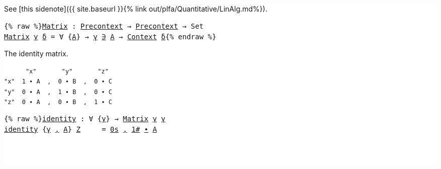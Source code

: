 See [this sidenote]({{ site.baseurl }}{% link out/plfa/Quantitative/LinAlg.md%}).

<pre class="Agda">{% raw %}<a id="Matrix"></a><a id="2857" href="{% endraw %}{{ site.baseurl }}{% link out/plfa/Quantitative.md %}{% raw %}#2857" class="Function">Matrix</a> <a id="2864" class="Symbol">:</a> <a id="2866" href="{% endraw %}{{ site.baseurl }}{% link out/plfa/Quantitative.md %}{% raw %}#1731" class="Datatype">Precontext</a> <a id="2877" class="Symbol">→</a> <a id="2879" href="{% endraw %}{{ site.baseurl }}{% link out/plfa/Quantitative.md %}{% raw %}#1731" class="Datatype">Precontext</a> <a id="2890" class="Symbol">→</a> <a id="2892" class="PrimitiveType">Set</a>
<a id="2896" href="{% endraw %}{{ site.baseurl }}{% link out/plfa/Quantitative.md %}{% raw %}#2857" class="Function">Matrix</a> <a id="2903" href="{% endraw %}{{ site.baseurl }}{% link out/plfa/Quantitative.md %}{% raw %}#2903" class="Bound">γ</a> <a id="2905" href="{% endraw %}{{ site.baseurl }}{% link out/plfa/Quantitative.md %}{% raw %}#2905" class="Bound">δ</a> <a id="2907" class="Symbol">=</a> <a id="2909" class="Symbol">∀</a> <a id="2911" class="Symbol">{</a><a id="2912" href="{% endraw %}{{ site.baseurl }}{% link out/plfa/Quantitative.md %}{% raw %}#2912" class="Bound">A</a><a id="2913" class="Symbol">}</a> <a id="2915" class="Symbol">→</a> <a id="2917" href="{% endraw %}{{ site.baseurl }}{% link out/plfa/Quantitative.md %}{% raw %}#2903" class="Bound">γ</a> <a id="2919" href="{% endraw %}{{ site.baseurl }}{% link out/plfa/Quantitative.md %}{% raw %}#1949" class="Datatype Operator">∋</a> <a id="2921" href="{% endraw %}{{ site.baseurl }}{% link out/plfa/Quantitative.md %}{% raw %}#2912" class="Bound">A</a> <a id="2923" class="Symbol">→</a> <a id="2925" href="{% endraw %}{{ site.baseurl }}{% link out/plfa/Quantitative.md %}{% raw %}#2131" class="Datatype">Context</a> <a id="2933" href="{% endraw %}{{ site.baseurl }}{% link out/plfa/Quantitative.md %}{% raw %}#2905" class="Bound">δ</a>{% endraw %}</pre>

The identity matrix.

          "x"       "y"       "z"
    "x"  1 ∙ A  ,  0 ∙ B  ,  0 ∙ C
    "y"  0 ∙ A  ,  1 ∙ B  ,  0 ∙ C
    "z"  0 ∙ A  ,  0 ∙ B  ,  1 ∙ C

<pre class="Agda">{% raw %}<a id="identity"></a><a id="3122" href="{% endraw %}{{ site.baseurl }}{% link out/plfa/Quantitative.md %}{% raw %}#3122" class="Function">identity</a> <a id="3131" class="Symbol">:</a> <a id="3133" class="Symbol">∀</a> <a id="3135" class="Symbol">{</a><a id="3136" href="{% endraw %}{{ site.baseurl }}{% link out/plfa/Quantitative.md %}{% raw %}#3136" class="Bound">γ</a><a id="3137" class="Symbol">}</a> <a id="3139" class="Symbol">→</a> <a id="3141" href="{% endraw %}{{ site.baseurl }}{% link out/plfa/Quantitative.md %}{% raw %}#2857" class="Function">Matrix</a> <a id="3148" href="{% endraw %}{{ site.baseurl }}{% link out/plfa/Quantitative.md %}{% raw %}#3136" class="Bound">γ</a> <a id="3150" href="{% endraw %}{{ site.baseurl }}{% link out/plfa/Quantitative.md %}{% raw %}#3136" class="Bound">γ</a>
<a id="3152" href="{% endraw %}{{ site.baseurl }}{% link out/plfa/Quantitative.md %}{% raw %}#3122" class="Function">identity</a> <a id="3161" class="Symbol">{</a><a id="3162" href="{% endraw %}{{ site.baseurl }}{% link out/plfa/Quantitative.md %}{% raw %}#3162" class="Bound">γ</a> <a id="3164" href="{% endraw %}{{ site.baseurl }}{% link out/plfa/Quantitative.md %}{% raw %}#1775" class="InductiveConstructor Operator">,</a> <a id="3166" href="{% endraw %}{{ site.baseurl }}{% link out/plfa/Quantitative.md %}{% raw %}#3166" class="Bound">A</a><a id="3167" class="Symbol">}</a> <a id="3169" href="{% endraw %}{{ site.baseurl }}{% link out/plfa/Quantitative.md %}{% raw %}#1988" class="InductiveConstructor">Z</a>     <a id="3175" class="Symbol">=</a> <a id="3177" href="{% endraw %}{{ site.baseurl }}{% link out/plfa/Quantitative.md %}{% raw %}#2554" class="Function">0s</a> <a id="3180" href="{% endraw %}{{ site.baseurl }}{% link out/plfa/Quantitative.md %}{% raw %}#2186" class="InductiveConstructor Operator">,</a> <a id="3182" href="{% endraw %}{{ site.baseurl }}{% link out/plfa/Quantitative.md %}{% raw %}#1132" class="Bound">1#</a> <a id="3185" href="{% endraw %}{{ site.baseurl }}{% link out/plfa/Quantitative.md %}{% raw %}#2186" class="InductiveConstructor Operator">∙</a> <a id="3187" href="{% endraw %}{{ site.baseurl }}{% link out/plfa/Quantitative.md %}{% raw %}#3166" class="Bound">A</a>